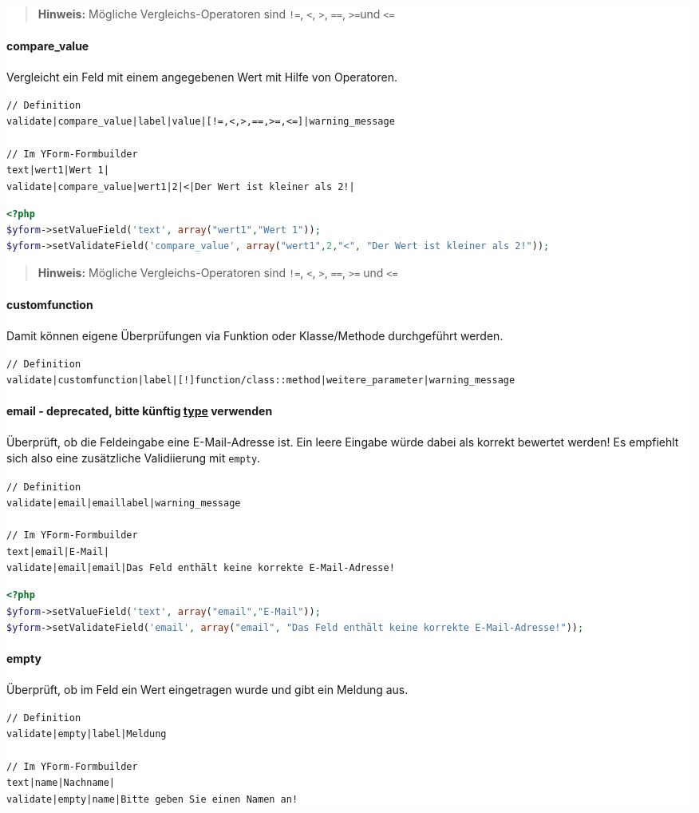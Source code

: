 	
> **Hinweis:** Mögliche Vergleichs-Operatoren sind `!=`, `<`, `>`, `==`, `>=`und `<=`

#### compare_value

Vergleicht ein Feld mit einem angegebenen Wert mit Hilfe von Operatoren.

	// Definition
	validate|compare_value|label|value|[!=,<,>,==,>=,<=]|warning_message
	
	// Im YForm-Formbuilder
	text|wert1|Wert 1|
	validate|compare_value|wert1|2|<|Der Wert ist kleiner als 2!|

```php
<?php
$yform->setValueField('text', array("wert1","Wert 1"));
$yform->setValidateField('compare_value', array("wert1",2,"<", "Der Wert ist kleiner als 2!"));
```

	
> **Hinweis:** Mögliche Vergleichs-Operatoren sind `!=`, `<`, `>`, `==`, `>=` und `<=`

#### customfunction

Damit können eigene Überprüfungen via Funktion oder Klasse/Methode durchgeführt werden.

	// Definition
	validate|customfunction|label|[!]function/class::method|weitere_parameter|warning_message
	
#### email - deprecated, bitte künftig [type](#type) verwenden

Überprüft, ob die Feldeingabe eine E-Mail-Adresse ist. Ein leere Eingabe würde dabei als korrekt bewertet werden! Es empfiehlt sich also eine zusätzliche Validiierung mit `empty`.

	// Definition
	validate|email|emaillabel|warning_message
	
	// Im YForm-Formbuilder
	text|email|E-Mail|
	validate|email|email|Das Feld enthält keine korrekte E-Mail-Adresse!

```php
<?php
$yform->setValueField('text', array("email","E-Mail"));
$yform->setValidateField('email', array("email", "Das Feld enthält keine korrekte E-Mail-Adresse!"));
```

#### empty

Überprüft, ob im Feld ein Wert eingetragen wurde und gibt ein Meldung aus.

	// Definition
	validate|empty|label|Meldung

	// Im YForm-Formbuilder
	text|name|Nachname|
	validate|empty|name|Bitte geben Sie einen Namen an!
